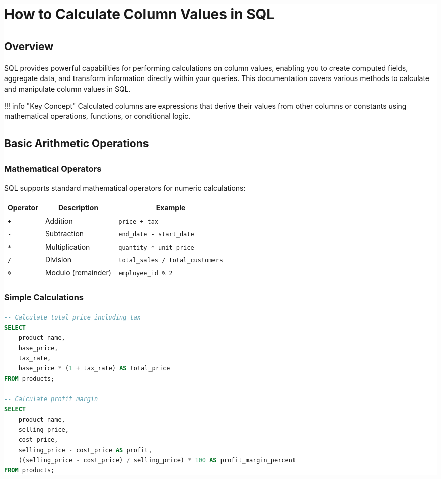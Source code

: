 # How to Calculate Column Values in SQL

## Overview

SQL provides powerful capabilities for performing calculations on column values, enabling you to create computed fields, aggregate data, and transform information directly within your queries. This documentation covers various methods to calculate and manipulate column values in SQL.

!!! info "Key Concept"
    Calculated columns are expressions that derive their values from other columns or constants using mathematical operations, functions, or conditional logic.

## Basic Arithmetic Operations

### Mathematical Operators

SQL supports standard mathematical operators for numeric calculations:

| Operator | Description | Example |
|----------|-------------|---------|
| `+` | Addition | `price + tax` |
| `-` | Subtraction | `end_date - start_date` |
| `*` | Multiplication | `quantity * unit_price` |
| `/` | Division | `total_sales / total_customers` |
| `%` | Modulo (remainder) | `employee_id % 2` |

### Simple Calculations

```sql
-- Calculate total price including tax
SELECT 
    product_name,
    base_price,
    tax_rate,
    base_price * (1 + tax_rate) AS total_price
FROM products;

-- Calculate profit margin
SELECT 
    product_name,
    selling_price,
    cost_price,
    selling_price - cost_price AS profit,
    ((selling_price - cost_price) / selling_price) * 100 AS profit_margin_percent
FROM products;
```
